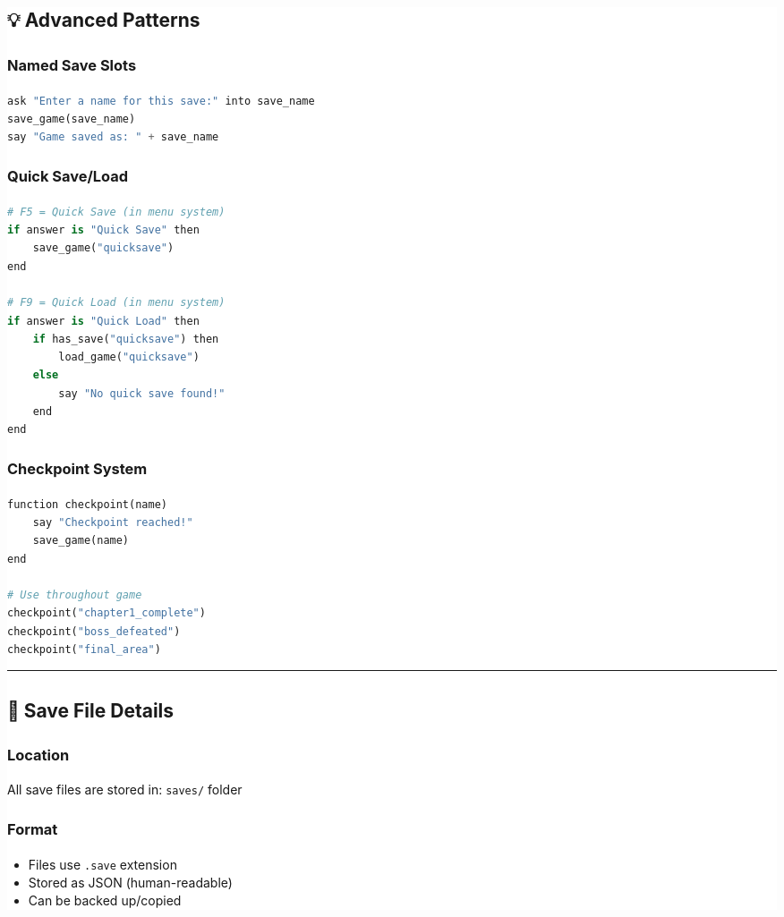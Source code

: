
## 💡 Advanced Patterns

### Named Save Slots
```python
ask "Enter a name for this save:" into save_name
save_game(save_name)
say "Game saved as: " + save_name
```

### Quick Save/Load
```python
# F5 = Quick Save (in menu system)
if answer is "Quick Save" then
    save_game("quicksave")
end

# F9 = Quick Load (in menu system)
if answer is "Quick Load" then
    if has_save("quicksave") then
        load_game("quicksave")
    else
        say "No quick save found!"
    end
end
```

### Checkpoint System
```python
function checkpoint(name)
    say "Checkpoint reached!"
    save_game(name)
end

# Use throughout game
checkpoint("chapter1_complete")
checkpoint("boss_defeated")
checkpoint("final_area")
```

---

## 📁 Save File Details

### Location
All save files are stored in: `saves/` folder

### Format
- Files use `.save` extension
- Stored as JSON (human-readable)
- Can be backed up/copied
